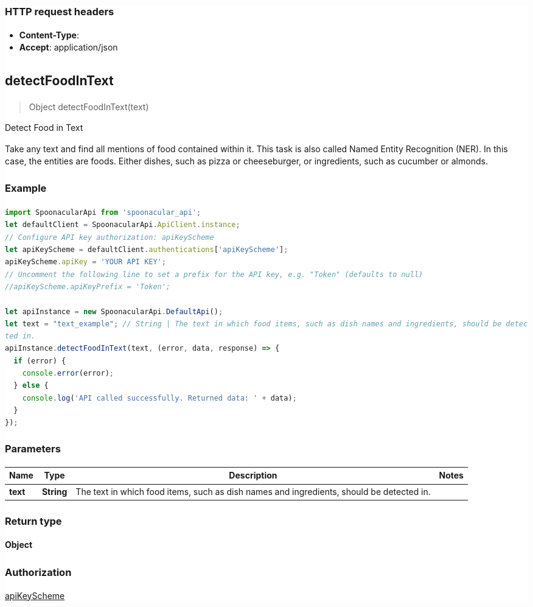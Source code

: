 ### HTTP request headers

- **Content-Type**: 
- **Accept**: application/json


## detectFoodInText

> Object detectFoodInText(text)

Detect Food in Text

Take any text and find all mentions of food contained within it. This task is also called Named Entity Recognition (NER). In this case, the entities are foods. Either dishes, such as pizza or cheeseburger, or ingredients, such as cucumber or almonds.

### Example

```javascript
import SpoonacularApi from 'spoonacular_api';
let defaultClient = SpoonacularApi.ApiClient.instance;
// Configure API key authorization: apiKeyScheme
let apiKeyScheme = defaultClient.authentications['apiKeyScheme'];
apiKeyScheme.apiKey = 'YOUR API KEY';
// Uncomment the following line to set a prefix for the API key, e.g. "Token" (defaults to null)
//apiKeyScheme.apiKeyPrefix = 'Token';

let apiInstance = new SpoonacularApi.DefaultApi();
let text = "text_example"; // String | The text in which food items, such as dish names and ingredients, should be detected in.
apiInstance.detectFoodInText(text, (error, data, response) => {
  if (error) {
    console.error(error);
  } else {
    console.log('API called successfully. Returned data: ' + data);
  }
});
```

### Parameters


Name | Type | Description  | Notes
------------- | ------------- | ------------- | -------------
 **text** | **String**| The text in which food items, such as dish names and ingredients, should be detected in. | 

### Return type

**Object**

### Authorization

[apiKeyScheme](../README.md#apiKeyScheme)
